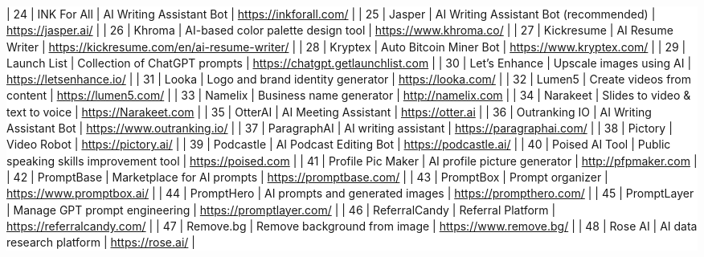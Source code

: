 | 24 | INK For All        | AI Writing Assistant Bot                                                                                                                  | https://inkforall.com/                                          |
| 25 | Jasper             | AI Writing Assistant Bot (recommended)                                                                                                    | https://jasper.ai/                                              |
| 26 | Khroma             | AI-based color palette design tool                                                                                                        | https://www.khroma.co/                                          |
| 27 | Kickresume         | AI Resume Writer                                                                                                                          | https://kickresume.com/en/ai-resume-writer/                     |
| 28 | Kryptex            | Auto Bitcoin Miner Bot                                                                                                                    | https://www.kryptex.com/                                        |
| 29 | Launch List        | Collection of ChatGPT prompts                                                                                                             | https://chatgpt.getlaunchlist.com                               |
| 30 | Let’s Enhance      | Upscale images using AI                                                                                                                   | https://letsenhance.io/                                         |
| 31 | Looka              | Logo and brand identity generator                                                                                                         | https://looka.com/                                              |
| 32 | Lumen5             | Create videos from content                                                                                                                | https://lumen5.com/                                             |
| 33 | Namelix            | Business name generator                                                                                                                   | http://namelix.com                                              |
| 34 | Narakeet           | Slides to video & text to voice                                                                                                           | https://Narakeet.com                                            |
| 35 | OtterAI            | AI Meeting Assistant                                                                                                                      | https://otter.ai                                                |
| 36 | Outranking IO      | AI Writing Assistant Bot                                                                                                                  | https://www.outranking.io/                                      |
| 37 | ParagraphAI        | AI writing assistant                                                                                                                      | https://paragraphai.com/                                        |
| 38 | Pictory            | Video Robot                                                                                                                               | https://pictory.ai/                                             |
| 39 | Podcastle          | AI Podcast Editing Bot                                                                                                                    | https://podcastle.ai/                                           |
| 40 | Poised AI Tool     | Public speaking skills improvement tool                                                                                                   | https://poised.com                                              |
| 41 | Profile Pic Maker  | AI profile picture generator                                                                                                              | http://pfpmaker.com                                             |
| 42 | PromptBase         | Marketplace for AI prompts                                                                                                                | https://promptbase.com/                                         |
| 43 | PromptBox          | Prompt organizer                                                                                                                          | https://www.promptbox.ai/                                       |
| 44 | PromptHero         | AI prompts and generated images                                                                                                           | https://prompthero.com/                                         |
| 45 | PromptLayer        | Manage GPT prompt engineering                                                                                                             | https://promptlayer.com/                                        |
| 46 | ReferralCandy      | Referral Platform                                                                                                                         | https://referralcandy.com/                                      |
| 47 | Remove.bg          | Remove background from image                                                                                                              | https://www.remove.bg/                                          |
| 48 | Rose AI            | AI data research platform                                                                                                                 | https://rose.ai/                                                |